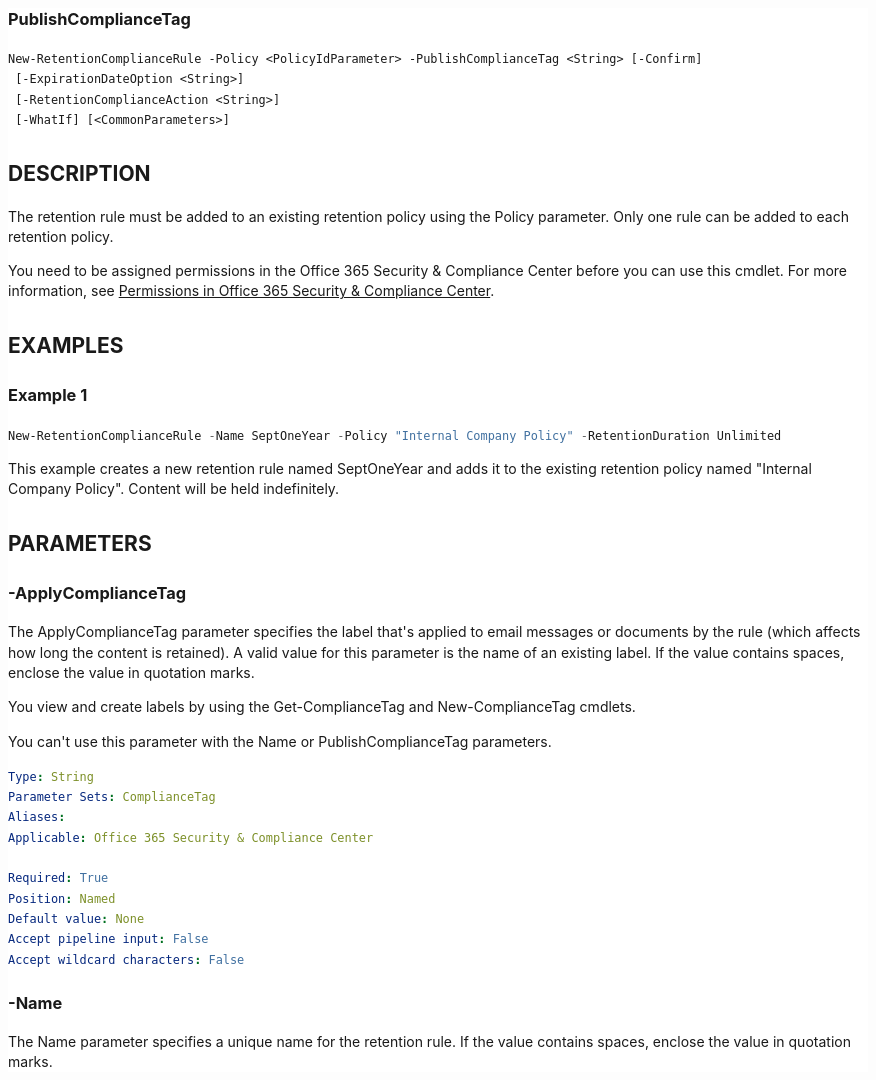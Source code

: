 ### PublishComplianceTag
```
New-RetentionComplianceRule -Policy <PolicyIdParameter> -PublishComplianceTag <String> [-Confirm]
 [-ExpirationDateOption <String>]
 [-RetentionComplianceAction <String>]
 [-WhatIf] [<CommonParameters>]
```

## DESCRIPTION
The retention rule must be added to an existing retention policy using the Policy parameter. Only one rule can be added to each retention policy.

You need to be assigned permissions in the Office 365 Security & Compliance Center before you can use this cmdlet. For more information, see [Permissions in Office 365 Security & Compliance Center](https://go.microsoft.com/fwlink/p/?LinkId=511920).

## EXAMPLES

### Example 1
```powershell
New-RetentionComplianceRule -Name SeptOneYear -Policy "Internal Company Policy" -RetentionDuration Unlimited
```

This example creates a new retention rule named SeptOneYear and adds it to the existing retention policy named "Internal Company Policy". Content will be held indefinitely.

## PARAMETERS

### -ApplyComplianceTag
The ApplyComplianceTag parameter specifies the label that's applied to email messages or documents by the rule (which affects how long the content is retained). A valid value for this parameter is the name of an existing label. If the value contains spaces, enclose the value in quotation marks.

You view and create labels by using the Get-ComplianceTag and New-ComplianceTag cmdlets.

You can't use this parameter with the Name or PublishComplianceTag parameters.

```yaml
Type: String
Parameter Sets: ComplianceTag
Aliases:
Applicable: Office 365 Security & Compliance Center

Required: True
Position: Named
Default value: None
Accept pipeline input: False
Accept wildcard characters: False
```

### -Name
The Name parameter specifies a unique name for the retention rule. If the value contains spaces, enclose the value in quotation marks.
